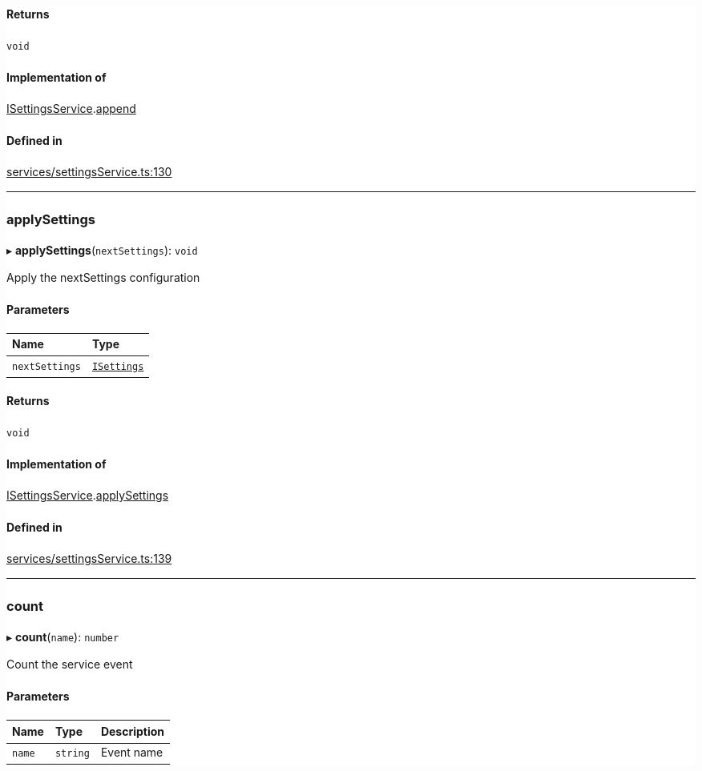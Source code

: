 #### Returns

`void`

#### Implementation of

[ISettingsService](../interfaces/molecule.ISettingsService).[append](../interfaces/molecule.ISettingsService#append)

#### Defined in

[services/settingsService.ts:130](https://github.com/DTStack/molecule/blob/ff1a27ef/src/services/settingsService.ts#L130)

---

### applySettings

▸ **applySettings**(`nextSettings`): `void`

Apply the nextSettings configuration

#### Parameters

| Name           | Type                                                  |
| :------------- | :---------------------------------------------------- |
| `nextSettings` | [`ISettings`](../interfaces/molecule.model.ISettings) |

#### Returns

`void`

#### Implementation of

[ISettingsService](../interfaces/molecule.ISettingsService).[applySettings](../interfaces/molecule.ISettingsService#applysettings)

#### Defined in

[services/settingsService.ts:139](https://github.com/DTStack/molecule/blob/ff1a27ef/src/services/settingsService.ts#L139)

---

### count

▸ **count**(`name`): `number`

Count the service event

#### Parameters

| Name   | Type     | Description |
| :----- | :------- | :---------- |
| `name` | `string` | Event name  |
